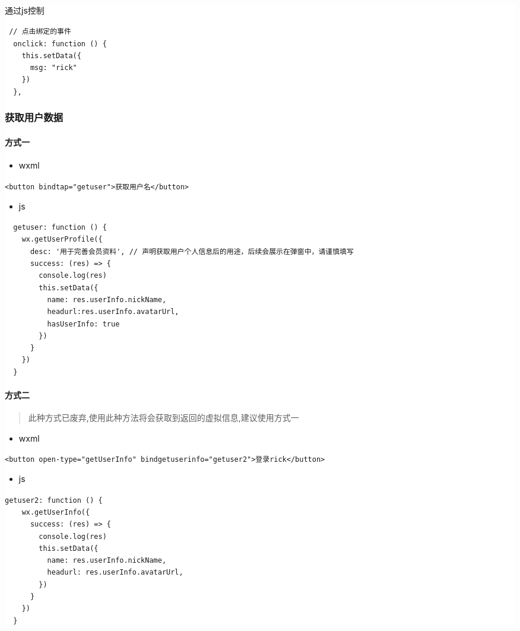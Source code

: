 通过js控制

```
 // 点击绑定的事件
  onclick: function () {
    this.setData({
      msg: "rick"
    })
  },
```

### 获取用户数据

#### 方式一

- wxml

```
<button bindtap="getuser">获取用户名</button>
```

- js

```
  getuser: function () {
    wx.getUserProfile({
      desc: '用于完善会员资料', // 声明获取用户个人信息后的用途，后续会展示在弹窗中，请谨慎填写
      success: (res) => {
        console.log(res)
        this.setData({
          name: res.userInfo.nickName,
          headurl:res.userInfo.avatarUrl,
          hasUserInfo: true
        })
      }
    })
  }

```

#### 方式二

> 此种方式已废弃,使用此种方法将会获取到返回的虚拟信息,建议使用方式一

- wxml

```
<button open-type="getUserInfo" bindgetuserinfo="getuser2">登录rick</button>
```

- js

```
getuser2: function () {
    wx.getUserInfo({
      success: (res) => {
        console.log(res)
        this.setData({
          name: res.userInfo.nickName,
          headurl: res.userInfo.avatarUrl,
        })
      }
    })
  }
```
